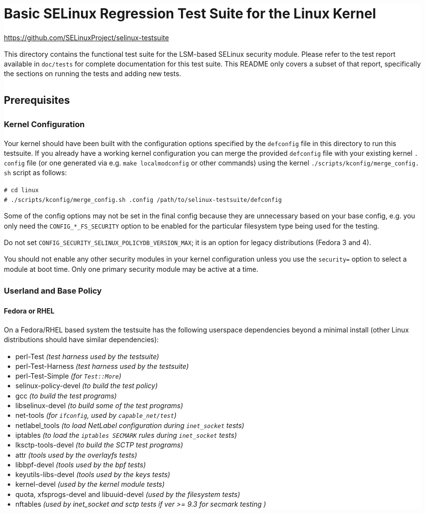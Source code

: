 Basic SELinux Regression Test Suite for the Linux Kernel
===============================================================================
https://github.com/SELinuxProject/selinux-testsuite

This directory contains the functional test suite for the LSM-based SELinux
security module.  Please refer to the test report available in `doc/tests` for
complete documentation for this test suite.  This README only covers a subset
of that report, specifically the sections on running the tests and adding new
tests.

## Prerequisites

### Kernel Configuration

Your kernel should have been built with the configuration options specified by
the `defconfig` file in this directory to run this testsuite.  If you already
have a working kernel configuration you can merge the provided `defconfig` file
with your existing kernel `.config` file (or one generated via e.g.
`make localmodconfig` or other commands) using the kernel 
`./scripts/kconfig/merge_config.sh` script as follows:

	# cd linux
	# ./scripts/kconfig/merge_config.sh .config /path/to/selinux-testsuite/defconfig

Some of the config options may not be set in the final config because they are
unnecessary based on your base config, e.g. you only need the
`CONFIG_*_FS_SECURITY` option to be enabled for the particular filesystem type
being used for the testing.

Do not set `CONFIG_SECURITY_SELINUX_POLICYDB_VERSION_MAX`; it is an option for
legacy distributions (Fedora 3 and 4).

You should not enable any other security modules in your kernel configuration
unless you use the `security=` option to select a module at boot time.  Only
one primary security module may be active at a time.

### Userland and Base Policy

#### Fedora or RHEL

On a Fedora/RHEL based system the testsuite has the following userspace
dependencies beyond a minimal install (other Linux distributions should have
similar dependencies):

* perl-Test  _(test harness used by the testsuite)_
* perl-Test-Harness _(test harness used by the testsuite)_
* perl-Test-Simple _(for `Test::More`)_
* selinux-policy-devel _(to build the test policy)_
* gcc _(to build the test programs)_
* libselinux-devel _(to build some of the test programs)_
* net-tools _(for `ifconfig`, used by `capable_net/test`)_
* netlabel\_tools _(to load NetLabel configuration during `inet_socket` tests)_
* iptables _(to load the `iptables SECMARK` rules during `inet_socket` tests)_
* lksctp-tools-devel _(to build the SCTP test programs)_
* attr _(tools used by the overlayfs tests)_
* libbpf-devel _(tools used by the bpf tests)_
* keyutils-libs-devel _(tools used by the keys tests)_
* kernel-devel _(used by the kernel module tests)_
* quota, xfsprogs-devel and libuuid-devel _(used by the filesystem tests)_
* nftables _(used by inet_socket and sctp tests if ver >= 9.3 for secmark testing )_
